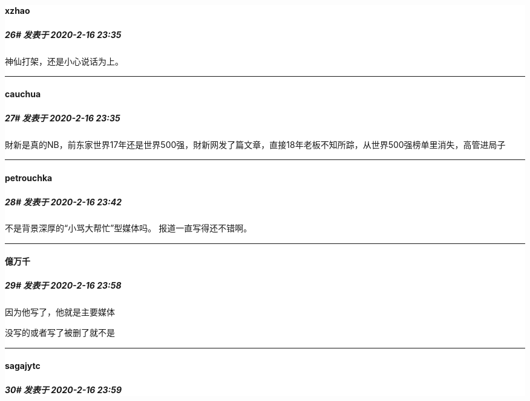 ####  xzhao  
##### 26#       发表于 2020-2-16 23:35




神仙打架，还是小心说话为上。







*****

####  cauchua  
##### 27#       发表于 2020-2-16 23:35




財新是真的NB，前东家世界17年还是世界500强，財新网发了篇文章，直接18年老板不知所踪，从世界500强榜单里消失，高管进局子







*****

####  petrouchka  
##### 28#       发表于 2020-2-16 23:42




不是背景深厚的“小骂大帮忙”型媒体吗。
报道一直写得还不错啊。







*****

####  億万千  
##### 29#       发表于 2020-2-16 23:58




因为他写了，他就是主要媒体

没写的或者写了被删了就不是







*****

####  sagajytc  
##### 30#       发表于 2020-2-16 23:59
